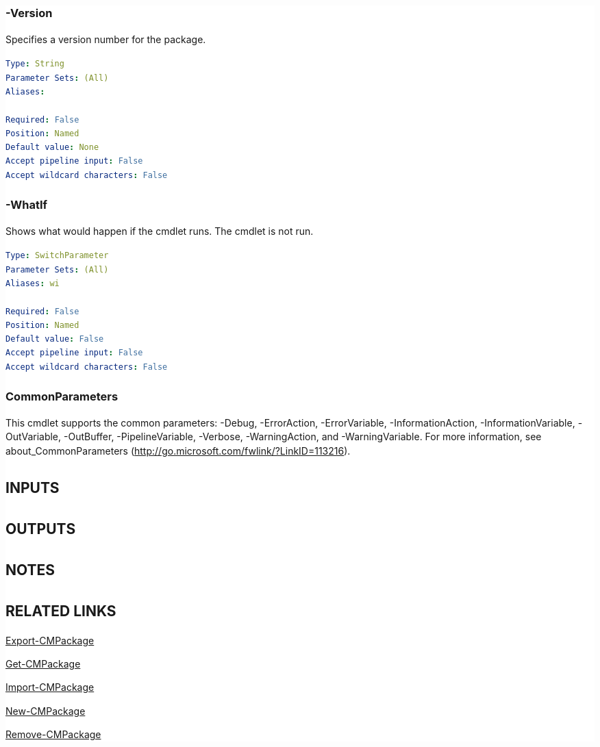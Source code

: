### -Version
Specifies a version number for the package.

```yaml
Type: String
Parameter Sets: (All)
Aliases: 

Required: False
Position: Named
Default value: None
Accept pipeline input: False
Accept wildcard characters: False
```

### -WhatIf
Shows what would happen if the cmdlet runs.
The cmdlet is not run.

```yaml
Type: SwitchParameter
Parameter Sets: (All)
Aliases: wi

Required: False
Position: Named
Default value: False
Accept pipeline input: False
Accept wildcard characters: False
```

### CommonParameters
This cmdlet supports the common parameters: -Debug, -ErrorAction, -ErrorVariable, -InformationAction, -InformationVariable, -OutVariable, -OutBuffer, -PipelineVariable, -Verbose, -WarningAction, and -WarningVariable. For more information, see about_CommonParameters (http://go.microsoft.com/fwlink/?LinkID=113216).

## INPUTS

## OUTPUTS

## NOTES

## RELATED LINKS

[Export-CMPackage](./Export-CMPackage.md)

[Get-CMPackage](./Get-CMPackage.md)

[Import-CMPackage](./Import-CMPackage.md)

[New-CMPackage](./New-CMPackage.md)

[Remove-CMPackage](./Remove-CMPackage.md)


